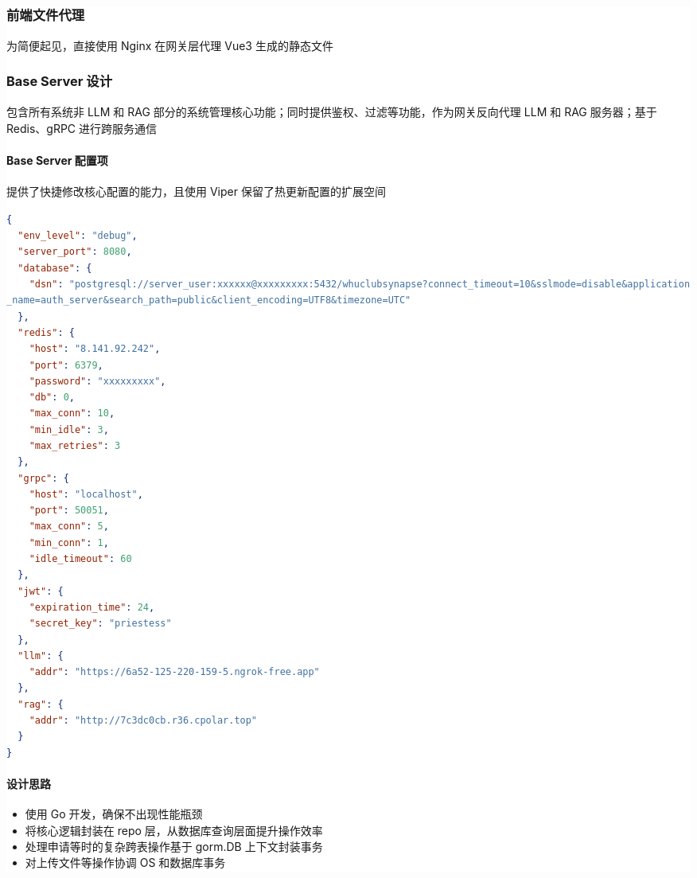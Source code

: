 ### 前端文件代理

为简便起见，直接使用 Nginx 在网关层代理 Vue3 生成的静态文件

### Base Server 设计

包含所有系统非 LLM 和 RAG 部分的系统管理核心功能；同时提供鉴权、过滤等功能，作为网关反向代理 LLM 和 RAG 服务器；基于 Redis、gRPC 进行跨服务通信

#### Base Server 配置项

提供了快捷修改核心配置的能力，且使用 Viper 保留了热更新配置的扩展空间

```json
{
  "env_level": "debug",
  "server_port": 8080,
  "database": {
    "dsn": "postgresql://server_user:xxxxxx@xxxxxxxxx:5432/whuclubsynapse?connect_timeout=10&sslmode=disable&application_name=auth_server&search_path=public&client_encoding=UTF8&timezone=UTC"
  },
  "redis": {
    "host": "8.141.92.242",
    "port": 6379,
    "password": "xxxxxxxxx",
    "db": 0,
    "max_conn": 10,
    "min_idle": 3,
    "max_retries": 3
  },
  "grpc": {
    "host": "localhost",
    "port": 50051,
    "max_conn": 5,
    "min_conn": 1,
    "idle_timeout": 60
  },
  "jwt": {
    "expiration_time": 24,
    "secret_key": "priestess"
  },
  "llm": {
    "addr": "https://6a52-125-220-159-5.ngrok-free.app"
  },
  "rag": {
    "addr": "http://7c3dc0cb.r36.cpolar.top"
  }
}
```

#### 设计思路

- 使用 Go 开发，确保不出现性能瓶颈
- 将核心逻辑封装在 repo 层，从数据库查询层面提升操作效率
- 处理申请等时的复杂跨表操作基于 gorm.DB 上下文封装事务
- 对上传文件等操作协调 OS 和数据库事务
